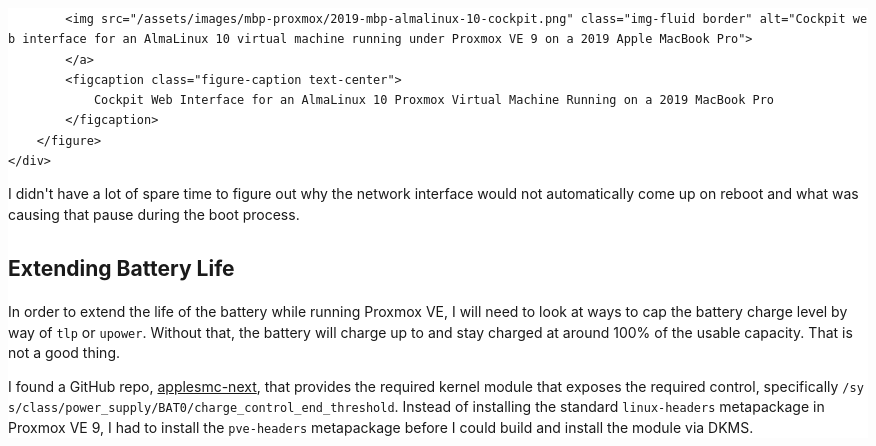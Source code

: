             <img src="/assets/images/mbp-proxmox/2019-mbp-almalinux-10-cockpit.png" class="img-fluid border" alt="Cockpit web interface for an AlmaLinux 10 virtual machine running under Proxmox VE 9 on a 2019 Apple MacBook Pro">
            </a>
            <figcaption class="figure-caption text-center">
                Cockpit Web Interface for an AlmaLinux 10 Proxmox Virtual Machine Running on a 2019 MacBook Pro
            </figcaption>
        </figure>
    </div>
</div>

I didn't have a lot of spare time to figure out why the network interface would not automatically come up on reboot and what was causing that pause during the boot process.

## Extending Battery Life

In order to extend the life of the battery while running Proxmox VE, I will need to look at ways to cap the battery charge level by way of `tlp` or `upower`. Without that, the battery will charge up to and stay charged at around 100% of the usable capacity. That is not a good thing.

I found a GitHub repo, [applesmc-next](https://github.com/c---/applesmc-next), that provides the required kernel module that exposes the required control, specifically `/sys/class/power_supply/BAT0/charge_control_end_threshold`. Instead of installing the standard `linux-headers` metapackage in Proxmox VE 9, I had to install the `pve-headers` metapackage before I could build and install the module via DKMS.
